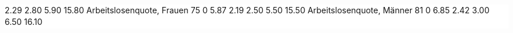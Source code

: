 </td>
<td style="text-align:right;">
2.29
</td>
<td style="text-align:right;">
2.80
</td>
<td style="text-align:right;">
5.90
</td>
<td style="text-align:right;">
15.80
</td>
</tr>
<tr>
<td style="text-align:left;">
Arbeitslosenquote, Frauen
</td>
<td style="text-align:right;">
75
</td>
<td style="text-align:right;">
0
</td>
<td style="text-align:right;">
5.87
</td>
<td style="text-align:right;">
2.19
</td>
<td style="text-align:right;">
2.50
</td>
<td style="text-align:right;">
5.50
</td>
<td style="text-align:right;">
15.50
</td>
</tr>
<tr>
<td style="text-align:left;">
Arbeitslosenquote, Männer
</td>
<td style="text-align:right;">
81
</td>
<td style="text-align:right;">
0
</td>
<td style="text-align:right;">
6.85
</td>
<td style="text-align:right;">
2.42
</td>
<td style="text-align:right;">
3.00
</td>
<td style="text-align:right;">
6.50
</td>
<td style="text-align:right;">
16.10